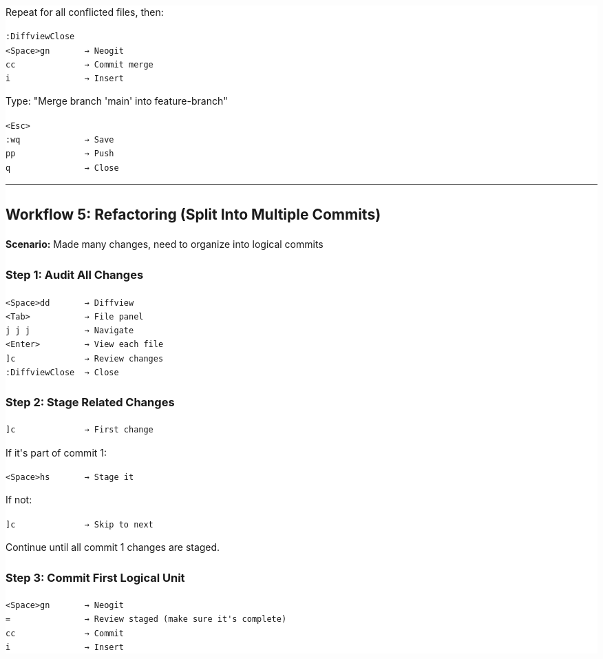Repeat for all conflicted files, then:

```
:DiffviewClose
<Space>gn       → Neogit
cc              → Commit merge
i               → Insert
```

Type: "Merge branch 'main' into feature-branch"

```
<Esc>
:wq             → Save
pp              → Push
q               → Close
```

---

## Workflow 5: Refactoring (Split Into Multiple Commits)

**Scenario:** Made many changes, need to organize into logical commits

### Step 1: Audit All Changes

```
<Space>dd       → Diffview
<Tab>           → File panel
j j j           → Navigate
<Enter>         → View each file
]c              → Review changes
:DiffviewClose  → Close
```

### Step 2: Stage Related Changes

```
]c              → First change
```

If it's part of commit 1:

```
<Space>hs       → Stage it
```

If not:

```
]c              → Skip to next
```

Continue until all commit 1 changes are staged.

### Step 3: Commit First Logical Unit

```
<Space>gn       → Neogit
=               → Review staged (make sure it's complete)
cc              → Commit
i               → Insert
```
